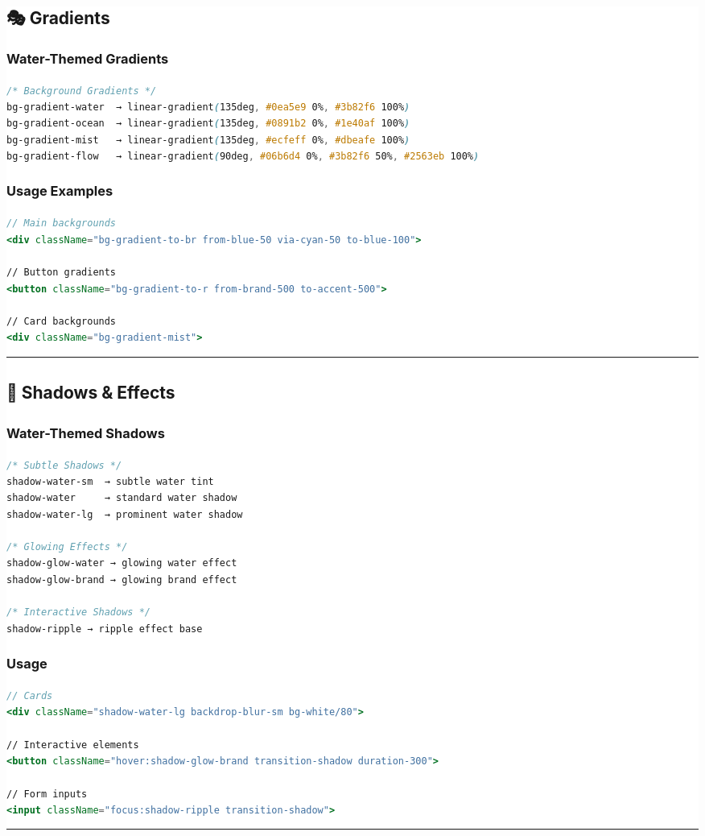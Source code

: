
## 🎭 Gradients

### Water-Themed Gradients
```css
/* Background Gradients */
bg-gradient-water  → linear-gradient(135deg, #0ea5e9 0%, #3b82f6 100%)
bg-gradient-ocean  → linear-gradient(135deg, #0891b2 0%, #1e40af 100%)
bg-gradient-mist   → linear-gradient(135deg, #ecfeff 0%, #dbeafe 100%)
bg-gradient-flow   → linear-gradient(90deg, #06b6d4 0%, #3b82f6 50%, #2563eb 100%)
```

### Usage Examples
```jsx
// Main backgrounds
<div className="bg-gradient-to-br from-blue-50 via-cyan-50 to-blue-100">

// Button gradients
<button className="bg-gradient-to-r from-brand-500 to-accent-500">

// Card backgrounds
<div className="bg-gradient-mist">
```

---

## 💫 Shadows & Effects

### Water-Themed Shadows
```css
/* Subtle Shadows */
shadow-water-sm  → subtle water tint
shadow-water     → standard water shadow
shadow-water-lg  → prominent water shadow

/* Glowing Effects */
shadow-glow-water → glowing water effect
shadow-glow-brand → glowing brand effect

/* Interactive Shadows */
shadow-ripple → ripple effect base
```

### Usage
```jsx
// Cards
<div className="shadow-water-lg backdrop-blur-sm bg-white/80">

// Interactive elements
<button className="hover:shadow-glow-brand transition-shadow duration-300">

// Form inputs
<input className="focus:shadow-ripple transition-shadow">
```

---